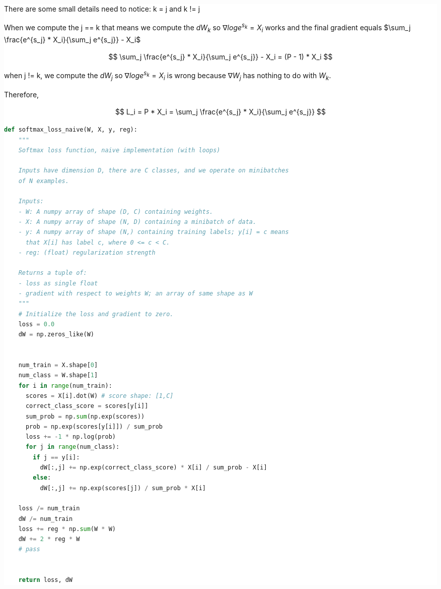 There are some small details need to notice: k = j and k != j

When we compute the j == k that means we compute the $dW_k$ so $\nabla loge^{s_k} = X_i$ works and the final gradient equals $\sum_j \frac{e^{s_j} * X_i}{\sum_j e^{s_j}} - X_i$

$$
\sum_j \frac{e^{s_j} * X_i}{\sum_j e^{s_j}} - X_i = (P - 1) * X_i
$$

when j != k, we compute the $dW_j$ so $\nabla loge^{s_k} = X_i$ is wrong because $\nabla W_j$ has nothing to do with $W_k$.

Therefore,

$$
L_i = P * X_i = \sum_j \frac{e^{s_j} * X_i}{\sum_j e^{s_j}}
$$

```python
def softmax_loss_naive(W, X, y, reg):
    """
    Softmax loss function, naive implementation (with loops)

    Inputs have dimension D, there are C classes, and we operate on minibatches
    of N examples.

    Inputs:
    - W: A numpy array of shape (D, C) containing weights.
    - X: A numpy array of shape (N, D) containing a minibatch of data.
    - y: A numpy array of shape (N,) containing training labels; y[i] = c means
      that X[i] has label c, where 0 <= c < C.
    - reg: (float) regularization strength

    Returns a tuple of:
    - loss as single float
    - gradient with respect to weights W; an array of same shape as W
    """
    # Initialize the loss and gradient to zero.
    loss = 0.0
    dW = np.zeros_like(W)

   
    num_train = X.shape[0]
    num_class = W.shape[1]
    for i in range(num_train):
      scores = X[i].dot(W) # score shape: [1,C]
      correct_class_score = scores[y[i]]
      sum_prob = np.sum(np.exp(scores))
      prob = np.exp(scores[y[i]]) / sum_prob
      loss += -1 * np.log(prob)
      for j in range(num_class):
        if j == y[i]:
          dW[:,j] += np.exp(correct_class_score) * X[i] / sum_prob - X[i]
        else:
          dW[:,j] += np.exp(scores[j]) / sum_prob * X[i]
  
    loss /= num_train
    dW /= num_train
    loss += reg * np.sum(W * W) 
    dW += 2 * reg * W 
    # pass


    return loss, dW
```
